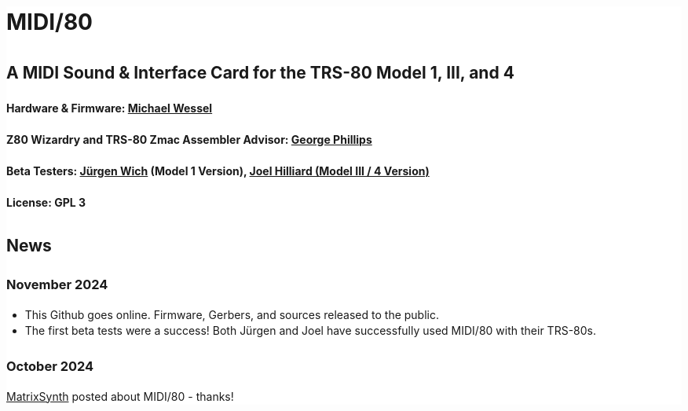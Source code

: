 # MIDI/80 
## A MIDI Sound & Interface Card for the TRS-80 Model 1, III, and 4 

#### Hardware & Firmware: [Michael Wessel](https://www.michael-wessel.info/) 
#### Z80 Wizardry and TRS-80 Zmac Assembler Advisor: [George Phillips](http://48k.ca/) 
#### Beta Testers: [Jürgen Wich](https://homecomputerguy.de/en/) (Model 1 Version), [Joel Hilliard (Model III / 4 Version)](https://www.youtube.com/@joelhilliard8298)
#### License: GPL 3

## News 

### November 2024 

- This Github goes online. Firmware, Gerbers, and sources released to the public.
- The first beta tests were a success! Both Jürgen and Joel have successfully used MIDI/80 with their TRS-80s. 

### October 2024

[MatrixSynth](https://www.matrixsynth.com/search?updated-max=2024-10-31T14:06:00-07:00&max-results=10) posted about MIDI/80 - thanks! 
